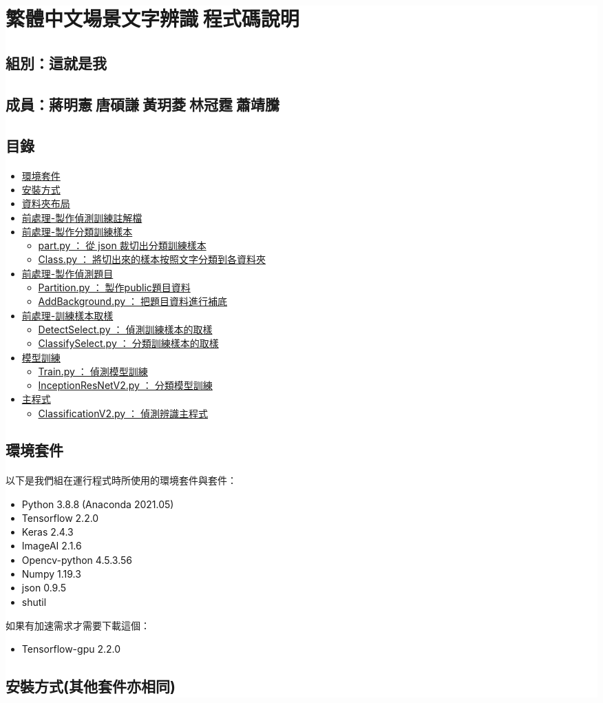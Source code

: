# 繁體中文場景文字辨識 程式碼說明

## 組別：這就是我
## 成員：蔣明憲 唐碩謙 黃玥菱 林冠霆 蕭靖騰

## 目錄
- <a href="#dependencies" > 環境套件</a>
- <a href="#installation" > 安裝方式</a>
- <a href="#fold" > 資料夾布局</a>
- <a href="#DetectPretreatment" > 前處理-製作偵測訓練註解檔</a>
- <a href="#ClassificationPretreatment" > 前處理-製作分類訓練樣本</a>
  - <a href="#part" > part.py ： 從 json 裁切出分類訓練樣本</a>
  - <a href="#Class" > Class.py ： 將切出來的樣本按照文字分類到各資料夾</a>
- <a href="#TestPretreatment" > 前處理-製作偵測題目</a>
  - <a href="#Partition" > Partition.py ： 製作public題目資料</a>
  - <a href="#AddBackground" > AddBackground.py ： 把題目資料進行補底</a>
- <a href="#DetectTrainPretreatment" > 前處理-訓練樣本取樣</a>
  - <a href="#DetectTrainSelect" > DetectSelect.py ： 偵測訓練樣本的取樣</a>
  - <a href="#ClassifySelect" > ClassifySelect.py ： 分類訓練樣本的取樣</a>
- <a href="#Training" > 模型訓練</a>
  - <a href="#DetectTrain" > Train.py ： 偵測模型訓練</a>
  - <a href="#ClassificationTrain" > InceptionResNetV2.py ： 分類模型訓練</a>
- <a href="#Main" > 主程式</a>
  - <a href="#DetectClassify" > ClassificationV2.py ： 偵測辨識主程式</a>

<div id="dependencies"></div>

## 環境套件


以下是我們組在運行程式時所使用的環境套件與套件： 
 
 - Python 3.8.8 (Anaconda 2021.05)
 - Tensorflow 2.2.0
 - Keras 2.4.3 
 - ImageAI 2.1.6
 - Opencv-python 4.5.3.56
 - Numpy 1.19.3
 - json 0.9.5
 - shutil 

 如果有加速需求才需要下載這個：

- Tensorflow-gpu 2.2.0

<div id="installation"></div>

## 安裝方式(其他套件亦相同)
